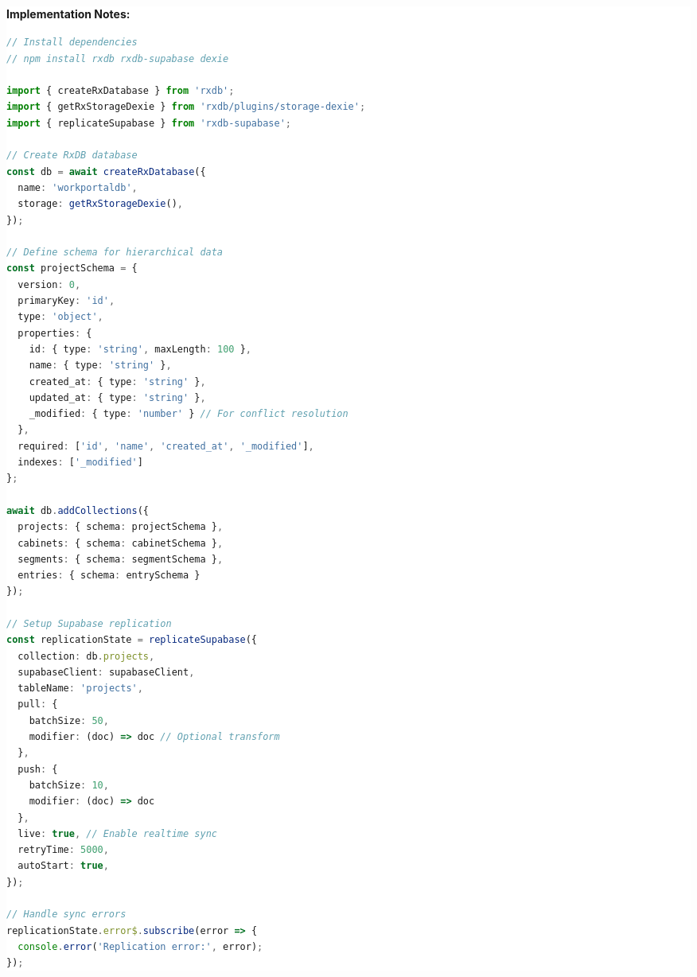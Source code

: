 **Implementation Notes:**

```typescript
// Install dependencies
// npm install rxdb rxdb-supabase dexie

import { createRxDatabase } from 'rxdb';
import { getRxStorageDexie } from 'rxdb/plugins/storage-dexie';
import { replicateSupabase } from 'rxdb-supabase';

// Create RxDB database
const db = await createRxDatabase({
  name: 'workportaldb',
  storage: getRxStorageDexie(),
});

// Define schema for hierarchical data
const projectSchema = {
  version: 0,
  primaryKey: 'id',
  type: 'object',
  properties: {
    id: { type: 'string', maxLength: 100 },
    name: { type: 'string' },
    created_at: { type: 'string' },
    updated_at: { type: 'string' },
    _modified: { type: 'number' } // For conflict resolution
  },
  required: ['id', 'name', 'created_at', '_modified'],
  indexes: ['_modified']
};

await db.addCollections({
  projects: { schema: projectSchema },
  cabinets: { schema: cabinetSchema },
  segments: { schema: segmentSchema },
  entries: { schema: entrySchema }
});

// Setup Supabase replication
const replicationState = replicateSupabase({
  collection: db.projects,
  supabaseClient: supabaseClient,
  tableName: 'projects',
  pull: {
    batchSize: 50,
    modifier: (doc) => doc // Optional transform
  },
  push: {
    batchSize: 10,
    modifier: (doc) => doc
  },
  live: true, // Enable realtime sync
  retryTime: 5000,
  autoStart: true,
});

// Handle sync errors
replicationState.error$.subscribe(error => {
  console.error('Replication error:', error);
});
```
